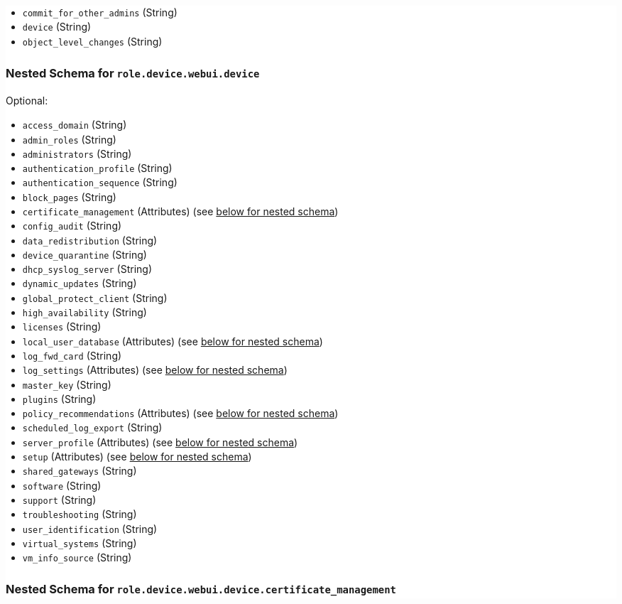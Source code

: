 - `commit_for_other_admins` (String)
- `device` (String)
- `object_level_changes` (String)


<a id="nestedatt--role--device--webui--device"></a>
### Nested Schema for `role.device.webui.device`

Optional:

- `access_domain` (String)
- `admin_roles` (String)
- `administrators` (String)
- `authentication_profile` (String)
- `authentication_sequence` (String)
- `block_pages` (String)
- `certificate_management` (Attributes) (see [below for nested schema](#nestedatt--role--device--webui--device--certificate_management))
- `config_audit` (String)
- `data_redistribution` (String)
- `device_quarantine` (String)
- `dhcp_syslog_server` (String)
- `dynamic_updates` (String)
- `global_protect_client` (String)
- `high_availability` (String)
- `licenses` (String)
- `local_user_database` (Attributes) (see [below for nested schema](#nestedatt--role--device--webui--device--local_user_database))
- `log_fwd_card` (String)
- `log_settings` (Attributes) (see [below for nested schema](#nestedatt--role--device--webui--device--log_settings))
- `master_key` (String)
- `plugins` (String)
- `policy_recommendations` (Attributes) (see [below for nested schema](#nestedatt--role--device--webui--device--policy_recommendations))
- `scheduled_log_export` (String)
- `server_profile` (Attributes) (see [below for nested schema](#nestedatt--role--device--webui--device--server_profile))
- `setup` (Attributes) (see [below for nested schema](#nestedatt--role--device--webui--device--setup))
- `shared_gateways` (String)
- `software` (String)
- `support` (String)
- `troubleshooting` (String)
- `user_identification` (String)
- `virtual_systems` (String)
- `vm_info_source` (String)

<a id="nestedatt--role--device--webui--device--certificate_management"></a>
### Nested Schema for `role.device.webui.device.certificate_management`
